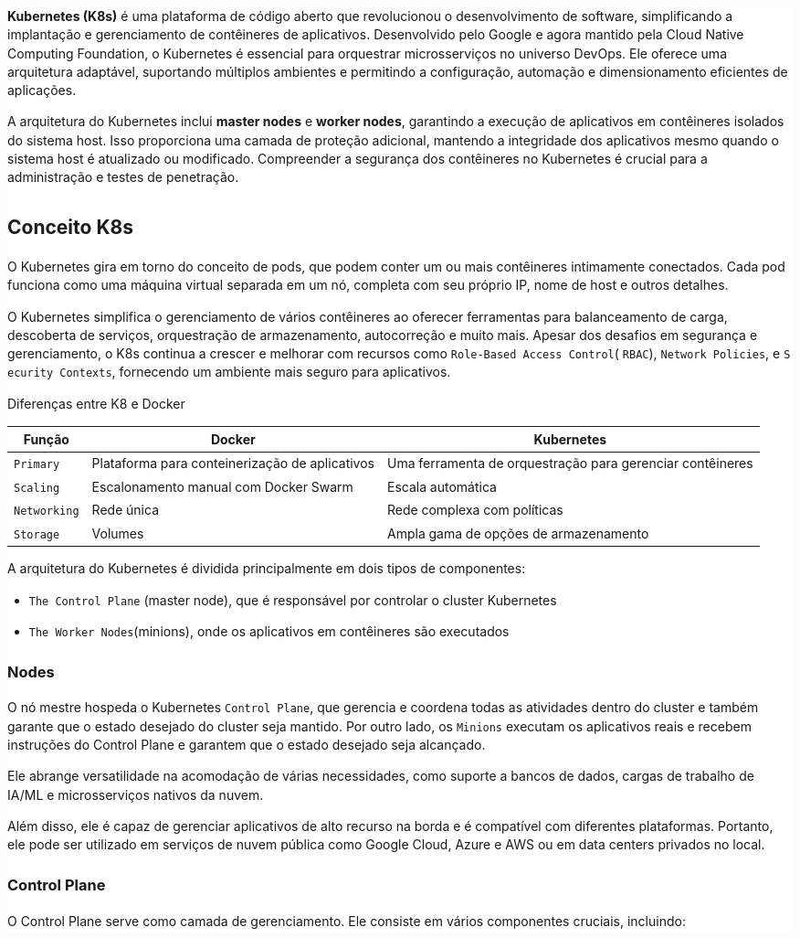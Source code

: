 **Kubernetes (K8s)** é uma plataforma de código aberto que revolucionou o desenvolvimento de software, simplificando a implantação e gerenciamento de contêineres de aplicativos. Desenvolvido pelo Google e agora mantido pela Cloud Native Computing Foundation, o Kubernetes é essencial para orquestrar microsserviços no universo DevOps. Ele oferece uma arquitetura adaptável, suportando múltiplos ambientes e permitindo a configuração, automação e dimensionamento eficientes de aplicações.

A arquitetura do Kubernetes inclui **master nodes** e **worker nodes**, garantindo a execução de aplicativos em contêineres isolados do sistema host. Isso proporciona uma camada de proteção adicional, mantendo a integridade dos aplicativos mesmo quando o sistema host é atualizado ou modificado. Compreender a segurança dos contêineres no Kubernetes é crucial para a administração e testes de penetração.

## Conceito K8s

O Kubernetes gira em torno do conceito de pods, que podem conter um ou mais contêineres intimamente conectados. Cada pod funciona como uma máquina virtual separada em um nó, completa com seu próprio IP, nome de host e outros detalhes.

O Kubernetes simplifica o gerenciamento de vários contêineres ao oferecer ferramentas para balanceamento de carga, descoberta de serviços, orquestração de armazenamento, autocorreção e muito mais. Apesar dos desafios em segurança e gerenciamento, o K8s continua a crescer e melhorar com recursos como `Role-Based Access Control`( `RBAC`), `Network Policies`, e `Security Contexts`, fornecendo um ambiente mais seguro para aplicativos.

Diferenças entre K8 e Docker

| **Função**   | **Docker**                                     | **Kubernetes**                                            |
| ------------ | ---------------------------------------------- | --------------------------------------------------------- |
| `Primary`    | Plataforma para conteinerização de aplicativos | Uma ferramenta de orquestração para gerenciar contêineres |
| `Scaling`    | Escalonamento manual com Docker Swarm          | Escala automática                                         |
| `Networking` | Rede única                                     | Rede complexa com políticas                               |
| `Storage`    | Volumes                                        | Ampla gama de opções de armazenamento                     |
A arquitetura do Kubernetes é dividida principalmente em dois tipos de componentes:

- `The Control Plane` (master node), que é responsável por controlar o cluster Kubernetes
    
- `The Worker Nodes`(minions), onde os aplicativos em contêineres são executados

### Nodes
O nó mestre hospeda o Kubernetes `Control Plane`, que gerencia e coordena todas as atividades dentro do cluster e também garante que o estado desejado do cluster seja mantido. Por outro lado, os `Minions` executam os aplicativos reais e recebem instruções do Control Plane e garantem que o estado desejado seja alcançado.

Ele abrange versatilidade na acomodação de várias necessidades, como suporte a bancos de dados, cargas de trabalho de IA/ML e microsserviços nativos da nuvem.

Além disso, ele é capaz de gerenciar aplicativos de alto recurso na borda e é compatível com diferentes plataformas. Portanto, ele pode ser utilizado em serviços de nuvem pública como Google Cloud, Azure e AWS ou em data centers privados no local.

### Control Plane
O Control Plane serve como camada de gerenciamento. Ele consiste em vários componentes cruciais, incluindo:
